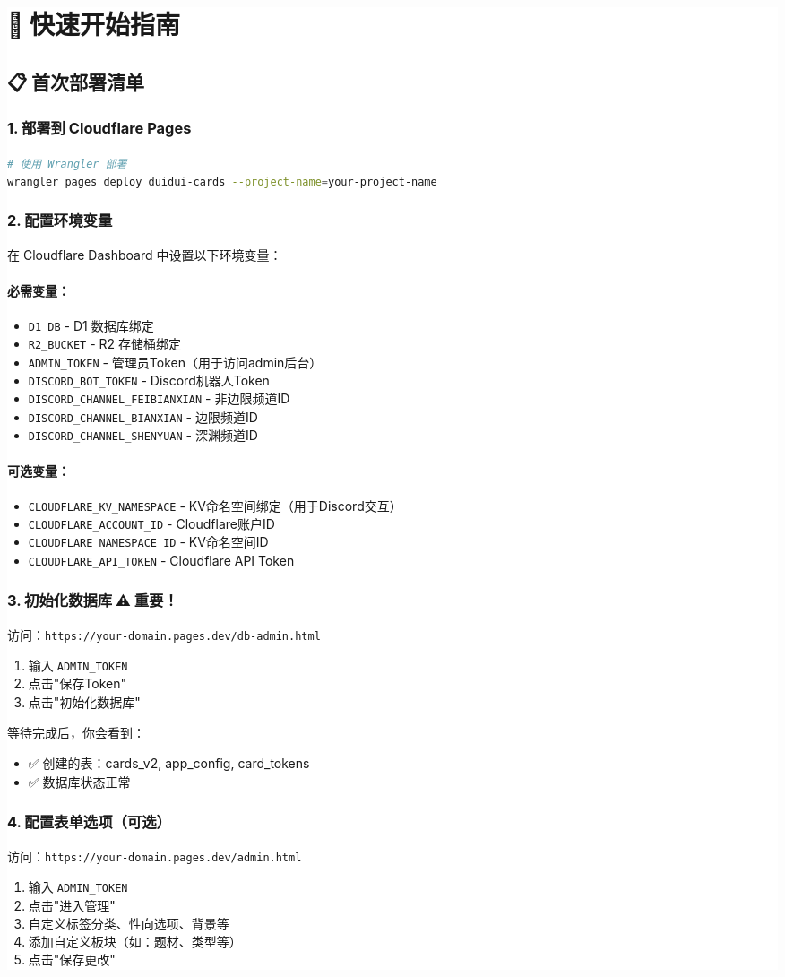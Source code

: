 # 🚀 快速开始指南

## 📋 首次部署清单

### 1. 部署到 Cloudflare Pages

```bash
# 使用 Wrangler 部署
wrangler pages deploy duidui-cards --project-name=your-project-name
```

### 2. 配置环境变量

在 Cloudflare Dashboard 中设置以下环境变量：

#### 必需变量：
- `D1_DB` - D1 数据库绑定
- `R2_BUCKET` - R2 存储桶绑定
- `ADMIN_TOKEN` - 管理员Token（用于访问admin后台）
- `DISCORD_BOT_TOKEN` - Discord机器人Token
- `DISCORD_CHANNEL_FEIBIANXIAN` - 非边限频道ID
- `DISCORD_CHANNEL_BIANXIAN` - 边限频道ID
- `DISCORD_CHANNEL_SHENYUAN` - 深渊频道ID

#### 可选变量：
- `CLOUDFLARE_KV_NAMESPACE` - KV命名空间绑定（用于Discord交互）
- `CLOUDFLARE_ACCOUNT_ID` - Cloudflare账户ID
- `CLOUDFLARE_NAMESPACE_ID` - KV命名空间ID
- `CLOUDFLARE_API_TOKEN` - Cloudflare API Token

### 3. 初始化数据库 ⚠️ **重要！**

访问：`https://your-domain.pages.dev/db-admin.html`

1. 输入 `ADMIN_TOKEN`
2. 点击"保存Token"
3. 点击"初始化数据库"

等待完成后，你会看到：
- ✅ 创建的表：cards_v2, app_config, card_tokens
- ✅ 数据库状态正常

### 4. 配置表单选项（可选）

访问：`https://your-domain.pages.dev/admin.html`

1. 输入 `ADMIN_TOKEN`
2. 点击"进入管理"
3. 自定义标签分类、性向选项、背景等
4. 添加自定义板块（如：题材、类型等）
5. 点击"保存更改"
